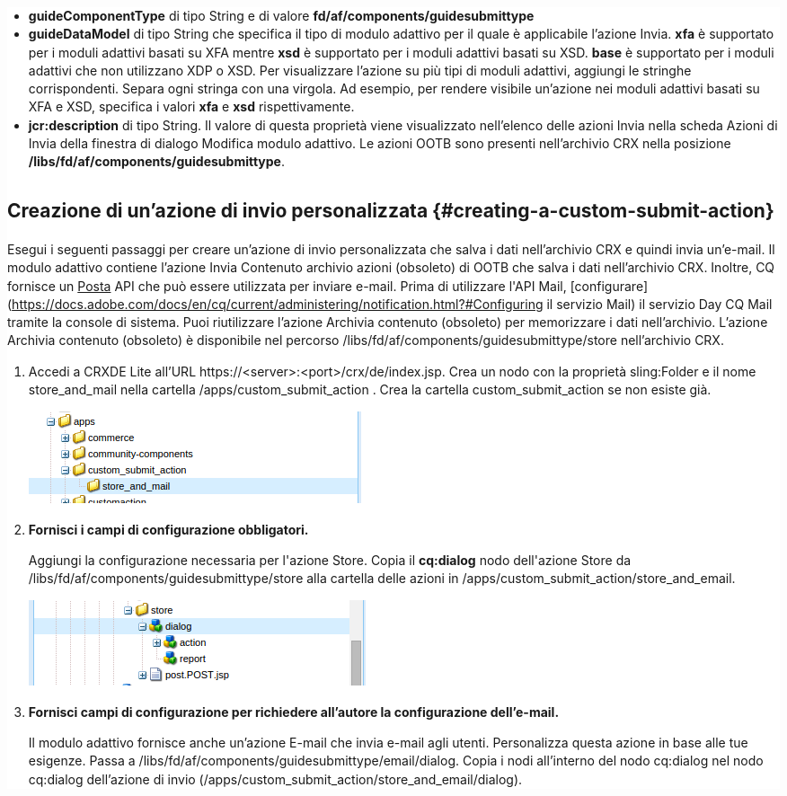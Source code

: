    * **guideComponentType** di tipo String e di valore **fd/af/components/guidesubmittype**
   * **guideDataModel** di tipo String che specifica il tipo di modulo adattivo per il quale è applicabile l’azione Invia. **xfa** è supportato per i moduli adattivi basati su XFA mentre **xsd** è supportato per i moduli adattivi basati su XSD. **base** è supportato per i moduli adattivi che non utilizzano XDP o XSD. Per visualizzare l’azione su più tipi di moduli adattivi, aggiungi le stringhe corrispondenti. Separa ogni stringa con una virgola. Ad esempio, per rendere visibile un’azione nei moduli adattivi basati su XFA e XSD, specifica i valori **xfa** e **xsd** rispettivamente.
   * **jcr:description** di tipo String. Il valore di questa proprietà viene visualizzato nell’elenco delle azioni Invia nella scheda Azioni di Invia della finestra di dialogo Modifica modulo adattivo. Le azioni OOTB sono presenti nell’archivio CRX nella posizione **/libs/fd/af/components/guidesubmittype**.

## Creazione di un’azione di invio personalizzata {#creating-a-custom-submit-action}

Esegui i seguenti passaggi per creare un’azione di invio personalizzata che salva i dati nell’archivio CRX e quindi invia un’e-mail. Il modulo adattivo contiene l’azione Invia Contenuto archivio azioni (obsoleto) di OOTB che salva i dati nell’archivio CRX. Inoltre, CQ fornisce un [Posta](https://docs.adobe.com/docs/en/cq/current/javadoc/com/day/cq/mailer/package-summary.html) API che può essere utilizzata per inviare e-mail. Prima di utilizzare l&#39;API Mail, [configurare](https://docs.adobe.com/docs/en/cq/current/administering/notification.html?#Configuring il servizio Mail) il servizio Day CQ Mail tramite la console di sistema. Puoi riutilizzare l’azione Archivia contenuto (obsoleto) per memorizzare i dati nell’archivio. L’azione Archivia contenuto (obsoleto) è disponibile nel percorso /libs/fd/af/components/guidesubmittype/store nell’archivio CRX.

1. Accedi a CRXDE Lite all’URL https://&lt;server>:&lt;port>/crx/de/index.jsp. Crea un nodo con la proprietà sling:Folder e il nome store_and_mail nella cartella /apps/custom_submit_action . Crea la cartella custom_submit_action se non esiste già.

   ![Schermata che descrive la creazione di un nodo con la proprietà sling:Folder](assets/step1.png)

1. **Fornisci i campi di configurazione obbligatori.**

   Aggiungi la configurazione necessaria per l&#39;azione Store. Copia il **cq:dialog** nodo dell&#39;azione Store da /libs/fd/af/components/guidesubmittype/store alla cartella delle azioni in /apps/custom_submit_action/store_and_email.

   ![Schermata che mostra la copia del nodo di dialogo nella cartella delle azioni](assets/step2.png)

1. **Fornisci campi di configurazione per richiedere all’autore la configurazione dell’e-mail.**

   Il modulo adattivo fornisce anche un’azione E-mail che invia e-mail agli utenti. Personalizza questa azione in base alle tue esigenze. Passa a /libs/fd/af/components/guidesubmittype/email/dialog. Copia i nodi all’interno del nodo cq:dialog nel nodo cq:dialog dell’azione di invio (/apps/custom_submit_action/store_and_email/dialog).
